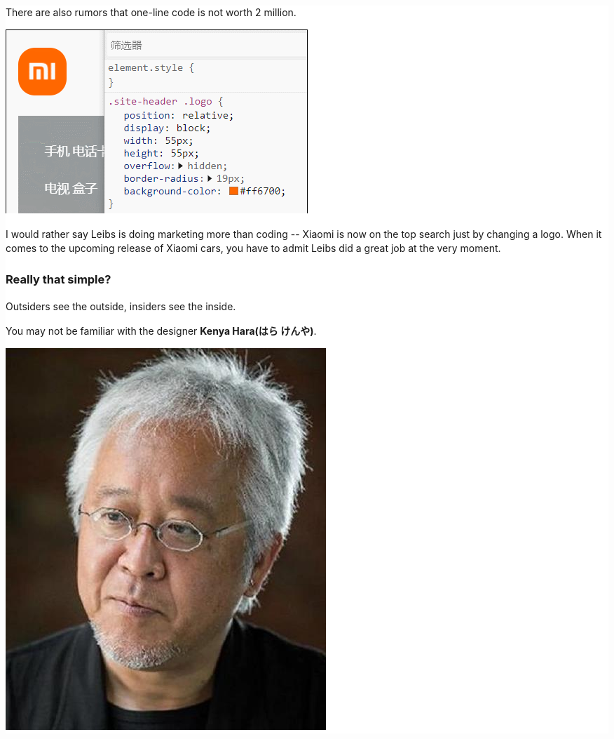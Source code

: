 There are also rumors that one-line code is not worth 2 million.

![](./1.gif)

I would rather say Leibs is doing marketing more than coding -- Xiaomi is now on the top search just by changing a logo. When it comes to the upcoming release of Xiaomi cars, you have to admit Leibs did a great job at the very moment.

### Really that simple?

Outsiders see the outside, insiders see the inside.

You may not be familiar with the designer **Kenya Hara(はら けんや)**.

![](./2.jpg)
